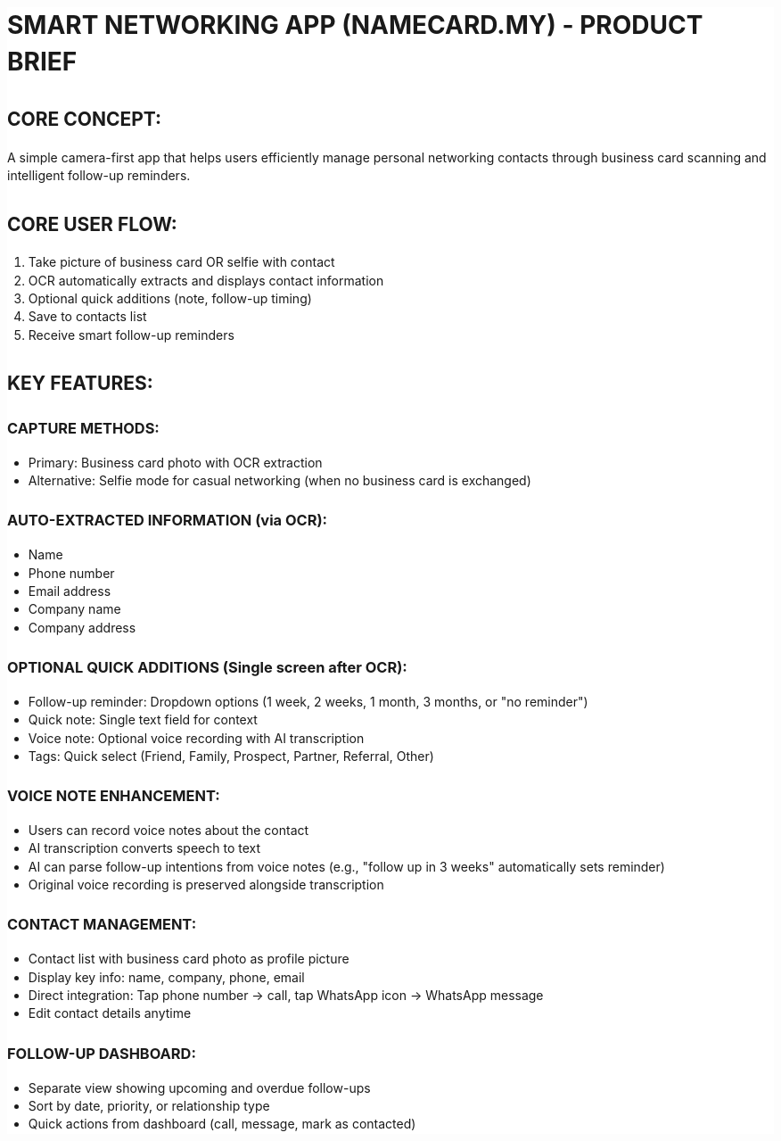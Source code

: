 # SMART NETWORKING APP (NAMECARD.MY) - PRODUCT BRIEF

## CORE CONCEPT:
A simple camera-first app that helps users efficiently manage personal networking contacts through business card scanning and intelligent follow-up reminders.

## CORE USER FLOW:
1. Take picture of business card OR selfie with contact
2. OCR automatically extracts and displays contact information
3. Optional quick additions (note, follow-up timing)
4. Save to contacts list
5. Receive smart follow-up reminders

## KEY FEATURES:

### CAPTURE METHODS:
- Primary: Business card photo with OCR extraction
- Alternative: Selfie mode for casual networking (when no business card is exchanged)

### AUTO-EXTRACTED INFORMATION (via OCR):
- Name
- Phone number
- Email address
- Company name
- Company address

### OPTIONAL QUICK ADDITIONS (Single screen after OCR):
- Follow-up reminder: Dropdown options (1 week, 2 weeks, 1 month, 3 months, or "no reminder")
- Quick note: Single text field for context
- Voice note: Optional voice recording with AI transcription
- Tags: Quick select (Friend, Family, Prospect, Partner, Referral, Other)

### VOICE NOTE ENHANCEMENT:
- Users can record voice notes about the contact
- AI transcription converts speech to text
- AI can parse follow-up intentions from voice notes (e.g., "follow up in 3 weeks" automatically sets reminder)
- Original voice recording is preserved alongside transcription

### CONTACT MANAGEMENT:
- Contact list with business card photo as profile picture
- Display key info: name, company, phone, email
- Direct integration: Tap phone number → call, tap WhatsApp icon → WhatsApp message
- Edit contact details anytime

### FOLLOW-UP DASHBOARD:
- Separate view showing upcoming and overdue follow-ups
- Sort by date, priority, or relationship type
- Quick actions from dashboard (call, message, mark as contacted)
